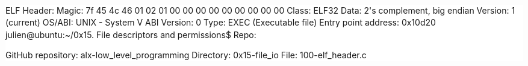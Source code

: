ELF Header:
	Magic:   7f 45 4c 46 01 02 01 00 00 00 00 00 00 00 00 00
	Class:                             ELF32
	Data:                              2's complement, big endian
	Version:                           1 (current)
	OS/ABI:                            UNIX - System V
	ABI Version:                       0
	Type:                              EXEC (Executable file)
	Entry point address:               0x10d20
julien@ubuntu:~/0x15. File descriptors and permissions$
Repo:

GitHub repository: alx-low_level_programming
Directory: 0x15-file_io
File: 100-elf_header.c
